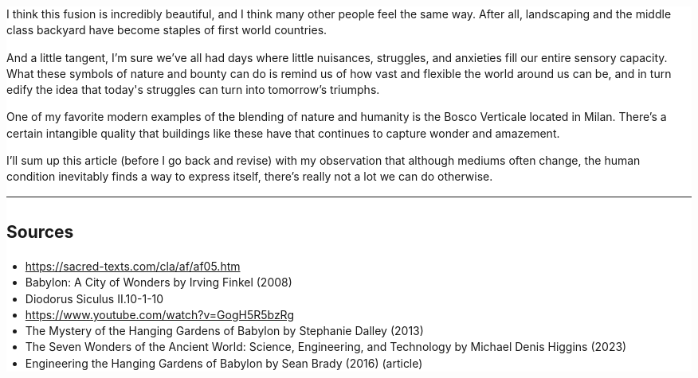 I think this fusion is incredibly beautiful, and I think many other people feel the same way. After all, landscaping and the middle class backyard have become staples of first world countries. 

And a little tangent, I’m sure we’ve all had days where little nuisances, struggles, and anxieties fill our entire sensory capacity. What these symbols of nature and bounty can do is remind us of how vast and flexible the world around us can be, and in turn edify the idea that today's struggles can turn into tomorrow’s triumphs. 

One of my favorite modern examples of the blending of nature and humanity is the Bosco Verticale located in Milan. There’s a certain intangible quality that buildings like these have that continues to capture wonder and amazement.

I’ll sum up this article (before I go back and revise) with my observation that although mediums often change, the human condition inevitably finds a way to express itself, there’s really not a lot we can do otherwise.

---

## Sources

- https://sacred-texts.com/cla/af/af05.htm
- Babylon: A City of Wonders by Irving Finkel (2008)
- Diodorus Siculus II.10-1-10
- https://www.youtube.com/watch?v=GogH5R5bzRg
- The Mystery of the Hanging Gardens of Babylon by Stephanie Dalley (2013)
- The Seven Wonders of the Ancient World: Science, Engineering, and Technology by Michael Denis Higgins (2023)
- Engineering the Hanging Gardens of Babylon by Sean Brady (2016) (article)


[^01]: It’s been done, but most attempts really don’t take into account some spectacular feats of modern engineering. Noticeably lacking are newer buildings which may be less culturally significant but no less impressive

[^02]: The ever present number 7 in historical antiquity, biblical retellings, and all manners of different contexts is also an extremely interesting topic in and of itself. I may write something in the future about the phenomena but for now just know that the Greeks thought that 7 was a perfect number.

[^03]: It’s amazing to think of how much knowledge has just been disintegrated by the sands of time and other natural or man made phenomena; also equally amazing is the ability to record so much knowledge on such transient mediums, the emergent properties of ink and papyrus or any pen and paper for that matter, is one of my great many joys in life. Now, it's funny to think that instead of having information become regretfully lost, it may stay with us longer than we like, how times have changed.

